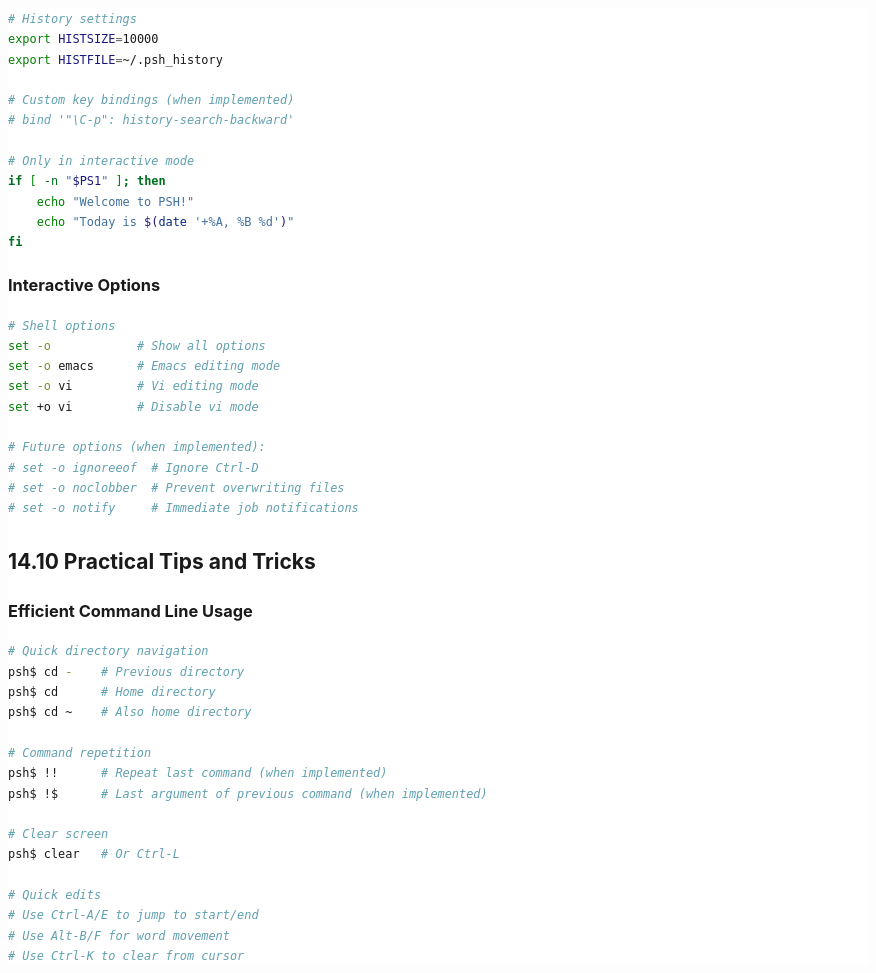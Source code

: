 ```bash
# History settings
export HISTSIZE=10000
export HISTFILE=~/.psh_history

# Custom key bindings (when implemented)
# bind '"\C-p": history-search-backward'

# Only in interactive mode
if [ -n "$PS1" ]; then
    echo "Welcome to PSH!"
    echo "Today is $(date '+%A, %B %d')"
fi
```

### Interactive Options

```bash
# Shell options
set -o            # Show all options
set -o emacs      # Emacs editing mode
set -o vi         # Vi editing mode
set +o vi         # Disable vi mode

# Future options (when implemented):
# set -o ignoreeof  # Ignore Ctrl-D
# set -o noclobber  # Prevent overwriting files
# set -o notify     # Immediate job notifications
```

## 14.10 Practical Tips and Tricks

### Efficient Command Line Usage

```bash
# Quick directory navigation
psh$ cd -    # Previous directory
psh$ cd      # Home directory
psh$ cd ~    # Also home directory

# Command repetition
psh$ !!      # Repeat last command (when implemented)
psh$ !$      # Last argument of previous command (when implemented)

# Clear screen
psh$ clear   # Or Ctrl-L

# Quick edits
# Use Ctrl-A/E to jump to start/end
# Use Alt-B/F for word movement
# Use Ctrl-K to clear from cursor
```
